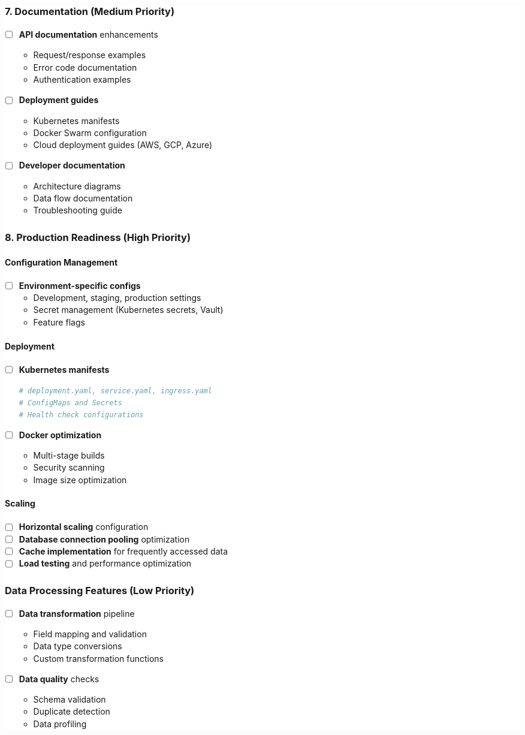 
### 7. Documentation (Medium Priority)

- [ ] **API documentation** enhancements
  - Request/response examples
  - Error code documentation
  - Authentication examples

- [ ] **Deployment guides**
  - Kubernetes manifests
  - Docker Swarm configuration
  - Cloud deployment guides (AWS, GCP, Azure)

- [ ] **Developer documentation**
  - Architecture diagrams
  - Data flow documentation
  - Troubleshooting guide

### 8. Production Readiness (High Priority)

#### Configuration Management
- [ ] **Environment-specific configs**
  - Development, staging, production settings
  - Secret management (Kubernetes secrets, Vault)
  - Feature flags

#### Deployment
- [ ] **Kubernetes manifests**
  ```yaml
  # deployment.yaml, service.yaml, ingress.yaml
  # ConfigMaps and Secrets
  # Health check configurations
  ```

- [ ] **Docker optimization**
  - Multi-stage builds
  - Security scanning
  - Image size optimization

#### Scaling
- [ ] **Horizontal scaling** configuration
- [ ] **Database connection pooling** optimization
- [ ] **Cache implementation** for frequently accessed data
- [ ] **Load testing** and performance optimization

### Data Processing Features (Low Priority)

- [ ] **Data transformation** pipeline
  - Field mapping and validation
  - Data type conversions
  - Custom transformation functions

- [ ] **Data quality** checks
  - Schema validation
  - Duplicate detection
  - Data profiling
